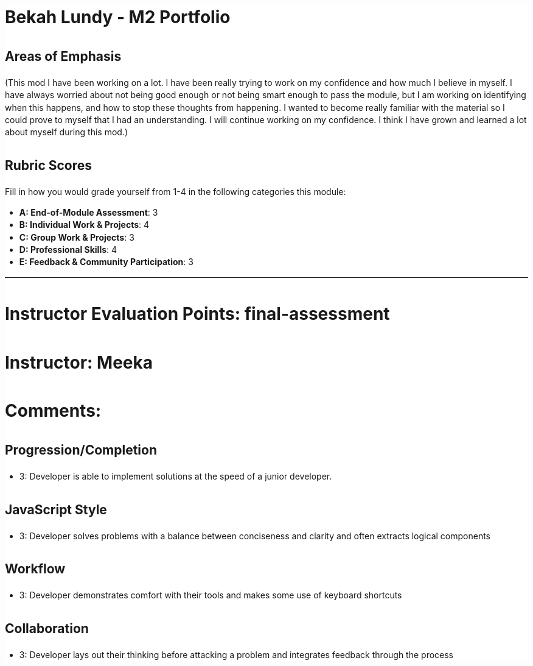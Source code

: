 # Bekah Lundy - M2 Portfolio

## Areas of Emphasis

(This mod I have been working on a lot. I have been really trying to work on my confidence and how much I believe in myself. I have always worried about not being good enough or not being smart enough to pass the module, but I am working on identifying when this happens, and how to stop these thoughts from happening. I wanted to become really familiar with the material so I could prove to myself that I had an understanding. I will continue working on my confidence. I think I have grown and learned a lot about myself during this mod.)

## Rubric Scores

Fill in how you would grade yourself from 1-4 in the following categories this module:

* **A: End-of-Module Assessment**: 3
* **B: Individual Work & Projects**: 4
* **C: Group Work & Projects**: 3
* **D: Professional Skills**: 4
* **E: Feedback & Community Participation**: 3

-----------------------

# Instructor Evaluation Points: final-assessment
# Instructor: Meeka
# Comments:

## Progression/Completion

* 3: Developer is able to implement solutions at the speed of a junior developer.

## JavaScript Style

* 3: Developer solves problems with a balance between conciseness and clarity and often extracts logical components

## Workflow

* 3: Developer demonstrates comfort with their tools and makes some use of keyboard shortcuts

## Collaboration

* 3: Developer lays out their thinking before attacking a problem and integrates feedback through the process
